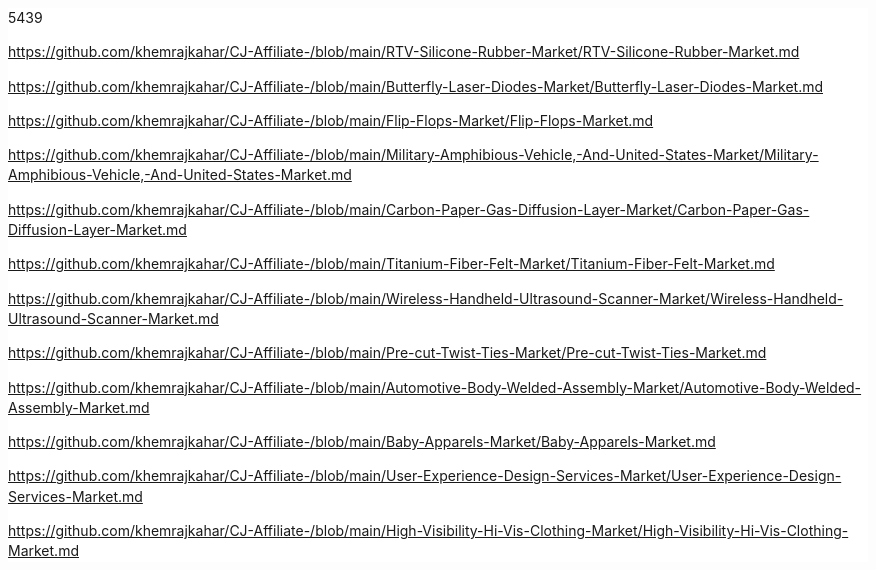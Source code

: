 5439</p><p><a href="https://github.com/khemrajkahar/CJ-Affiliate-/blob/main/RTV-Silicone-Rubber-Market/RTV-Silicone-Rubber-Market.md">https://github.com/khemrajkahar/CJ-Affiliate-/blob/main/RTV-Silicone-Rubber-Market/RTV-Silicone-Rubber-Market.md</a></p><p><a href="https://github.com/khemrajkahar/CJ-Affiliate-/blob/main/Butterfly-Laser-Diodes-Market/Butterfly-Laser-Diodes-Market.md">https://github.com/khemrajkahar/CJ-Affiliate-/blob/main/Butterfly-Laser-Diodes-Market/Butterfly-Laser-Diodes-Market.md</a></p><p><a href="https://github.com/khemrajkahar/CJ-Affiliate-/blob/main/Flip-Flops-Market/Flip-Flops-Market.md">https://github.com/khemrajkahar/CJ-Affiliate-/blob/main/Flip-Flops-Market/Flip-Flops-Market.md</a></p><p><a href="https://github.com/khemrajkahar/CJ-Affiliate-/blob/main/Military-Amphibious-Vehicle,-And-United-States-Market/Military-Amphibious-Vehicle,-And-United-States-Market.md">https://github.com/khemrajkahar/CJ-Affiliate-/blob/main/Military-Amphibious-Vehicle,-And-United-States-Market/Military-Amphibious-Vehicle,-And-United-States-Market.md</a></p><p><a href="https://github.com/khemrajkahar/CJ-Affiliate-/blob/main/Carbon-Paper-Gas-Diffusion-Layer-Market/Carbon-Paper-Gas-Diffusion-Layer-Market.md">https://github.com/khemrajkahar/CJ-Affiliate-/blob/main/Carbon-Paper-Gas-Diffusion-Layer-Market/Carbon-Paper-Gas-Diffusion-Layer-Market.md</a></p><p><a href="https://github.com/khemrajkahar/CJ-Affiliate-/blob/main/Titanium-Fiber-Felt-Market/Titanium-Fiber-Felt-Market.md">https://github.com/khemrajkahar/CJ-Affiliate-/blob/main/Titanium-Fiber-Felt-Market/Titanium-Fiber-Felt-Market.md</a></p><p><a href="https://github.com/khemrajkahar/CJ-Affiliate-/blob/main/Wireless-Handheld-Ultrasound-Scanner-Market/Wireless-Handheld-Ultrasound-Scanner-Market.md">https://github.com/khemrajkahar/CJ-Affiliate-/blob/main/Wireless-Handheld-Ultrasound-Scanner-Market/Wireless-Handheld-Ultrasound-Scanner-Market.md</a></p><p><a href="https://github.com/khemrajkahar/CJ-Affiliate-/blob/main/Pre-cut-Twist-Ties-Market/Pre-cut-Twist-Ties-Market.md">https://github.com/khemrajkahar/CJ-Affiliate-/blob/main/Pre-cut-Twist-Ties-Market/Pre-cut-Twist-Ties-Market.md</a></p><p><a href="https://github.com/khemrajkahar/CJ-Affiliate-/blob/main/Automotive-Body-Welded-Assembly-Market/Automotive-Body-Welded-Assembly-Market.md">https://github.com/khemrajkahar/CJ-Affiliate-/blob/main/Automotive-Body-Welded-Assembly-Market/Automotive-Body-Welded-Assembly-Market.md</a></p><p><a href="https://github.com/khemrajkahar/CJ-Affiliate-/blob/main/Baby-Apparels-Market/Baby-Apparels-Market.md">https://github.com/khemrajkahar/CJ-Affiliate-/blob/main/Baby-Apparels-Market/Baby-Apparels-Market.md</a></p><p><a href="https://github.com/khemrajkahar/CJ-Affiliate-/blob/main/User-Experience-Design-Services-Market/User-Experience-Design-Services-Market.md">https://github.com/khemrajkahar/CJ-Affiliate-/blob/main/User-Experience-Design-Services-Market/User-Experience-Design-Services-Market.md</a></p><p><a href="https://github.com/khemrajkahar/CJ-Affiliate-/blob/main/High-Visibility-Hi-Vis-Clothing-Market/High-Visibility-Hi-Vis-Clothing-Market.md">https://github.com/khemrajkahar/CJ-Affiliate-/blob/main/High-Visibility-Hi-Vis-Clothing-Market/High-Visibility-Hi-Vis-Clothing-Market.md</a></p>
